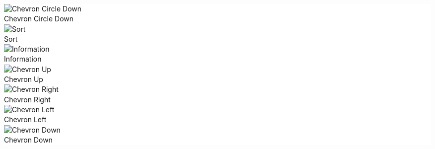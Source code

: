 ![Chevron Circle Down](https://studio-assets.supernova.io/design-systems/16150/ddb3b8bb-1ea4-4efb-84cb-0fdf56f47a68.png?Expires=1980201600&Policy=eyJTdGF0ZW1lbnQiOlt7IlJlc291cmNlIjoiaHR0cHM6Ly9zdHVkaW8tYXNzZXRzLnN1cGVybm92YS5pby9kZXNpZ24tc3lzdGVtcy8xNjE1MC9kZGIzYjhiYi0xZWE0LTRlZmItODRjYi0wZmRmNTZmNDdhNjgucG5nIiwiQ29uZGl0aW9uIjp7IkRhdGVMZXNzVGhhbiI6eyJBV1M6RXBvY2hUaW1lIjoxOTgwMjAxNjAwfX19XX0_&Signature=VuYQwzSVS6z1uC7ZcPvr0-cXGCTPxpFthnSTOye5ovZps9bk0Suy-ZlHckSncjprhhsvZTvdxbT8PlGp0ogv4Dcrd0WgVbJIyCgWUoz71jtpxXKdZRBGglsgAvWycy6FTm81ZY1lLNWu7dwFVi8drzApDLr5TlKMct2NRkMwKkfx6MZagvH7agCtLrQ1CMIlZUq-vI6-ESw8ak-E8U6iH2xGVymPmfPRuuEf61GcKYzzpVPEblMQB-reb3mbg2i9DmBILrkIhxqXIz4FMqzAxhwA6nWNBQdPQb8MMVGcR6O9S43BjxRE~~h1DRjtumJ~1oBlIfNFY3KzuJBSfNH7GQ__&Key-Pair-Id=APKAJGK34LCCAUR7N6LA)  
Chevron Circle Down  
![Sort](https://studio-assets.supernova.io/design-systems/16150/48e04e0a-5e13-413a-96c7-a2bb70ecc094.png?Expires=1980201600&Policy=eyJTdGF0ZW1lbnQiOlt7IlJlc291cmNlIjoiaHR0cHM6Ly9zdHVkaW8tYXNzZXRzLnN1cGVybm92YS5pby9kZXNpZ24tc3lzdGVtcy8xNjE1MC80OGUwNGUwYS01ZTEzLTQxM2EtOTZjNy1hMmJiNzBlY2MwOTQucG5nIiwiQ29uZGl0aW9uIjp7IkRhdGVMZXNzVGhhbiI6eyJBV1M6RXBvY2hUaW1lIjoxOTgwMjAxNjAwfX19XX0_&Signature=eoWxTkzNAAPBMu-z9LTq14dNmCLXydOzhF6Mom0YXDFAhgOprr7a5HfaukNSVnypXFIpK7CZI-Dcpz1TjuFr-7ust20jNIhj94kJFCm~eN5hggI-laa7jVcHlFjr5MgTHqAI80WDQ9HWteXOGSiVWJ45pc7c6~skfDdFHNxCGn4u4Sor40VAV3toC2Z2Tj0VVmgBwGL4It2C0CW-Fy9kuRMdZ6DxqPKbfyZVomJKGEThmqcoZTGvtBE5tnEbLwmO6Q5IKBwY3frnpM5mIyYgrRBya0t4LviJT5qJcWD0P46WGILOBfbJ44u~ylHu-MITN5Ol2RnxWQcl9uoOebFIeg__&Key-Pair-Id=APKAJGK34LCCAUR7N6LA)  
Sort  
![Information](https://studio-assets.supernova.io/design-systems/16150/656131bb-aa58-4100-9295-26068c85dc98.png?Expires=1980201600&Policy=eyJTdGF0ZW1lbnQiOlt7IlJlc291cmNlIjoiaHR0cHM6Ly9zdHVkaW8tYXNzZXRzLnN1cGVybm92YS5pby9kZXNpZ24tc3lzdGVtcy8xNjE1MC82NTYxMzFiYi1hYTU4LTQxMDAtOTI5NS0yNjA2OGM4NWRjOTgucG5nIiwiQ29uZGl0aW9uIjp7IkRhdGVMZXNzVGhhbiI6eyJBV1M6RXBvY2hUaW1lIjoxOTgwMjAxNjAwfX19XX0_&Signature=fdIIX2x0rH6uCe~NDlZQkPQiP5ZF7RTBIA~po2pjU2~NQXvfPc0-9WgL2bXDAQysem-Gdn94ia36Db2X7pmAyj8gZp3JQAgZqCkWymLM9-KIJqHmtDDgbx91rBaYFFX7rNZo0~re8OdxxNLh8iZq4gIZJlTS-tYtSOYH39sCjoB6Vy50K40MjL-bdUzaDyFmaUC0XGlhvJcK6ErXbuJsywv6hxpKOZJDqE4eslTufgq8-v0hbhwPjqs6orPQAecfuhFId7ZPcSldAW9sVZ7mpodnUySml7GwYlUW5XcswPHBqo84lHjEaUYdutXkEWGteg~OsqURCZQzsp2zkqKWGw__&Key-Pair-Id=APKAJGK34LCCAUR7N6LA)  
Information  
![Chevron Up](https://studio-assets.supernova.io/design-systems/16150/048993f1-f900-4a25-8e4a-bb7a441bb9b6.png?Expires=1980201600&Policy=eyJTdGF0ZW1lbnQiOlt7IlJlc291cmNlIjoiaHR0cHM6Ly9zdHVkaW8tYXNzZXRzLnN1cGVybm92YS5pby9kZXNpZ24tc3lzdGVtcy8xNjE1MC8wNDg5OTNmMS1mOTAwLTRhMjUtOGU0YS1iYjdhNDQxYmI5YjYucG5nIiwiQ29uZGl0aW9uIjp7IkRhdGVMZXNzVGhhbiI6eyJBV1M6RXBvY2hUaW1lIjoxOTgwMjAxNjAwfX19XX0_&Signature=WjL39YLhAsNo9tP2gDfqsMyTQw6LtiQUfvahdZBOGmeGrCWetakNRpdvSai~P60OX2FfBCVlx5VUoFUuLpDpADiELH265a8SzDimQKQJUj1OON0t72z9GB0hn9GrVHRtisVxFEixSRboerIrGZmKOLfi4Mn-5xldZvlJDPTDBZ6qXYZfS0lypEmzqIhTOPyKMizLX9YsEAV-IYrZGpI4zzn5Gn7-xGOU8haBriT9vZ5neIcL4H121TD9GEn6x4S3lYdD7yNYzmihjbYHGge~YVtfRz~FBvVeEbz2KaJWFV08g~zUN2huuX3GSKgYoiAZ3WCkxIcodrn0qoDH6Xf~sw__&Key-Pair-Id=APKAJGK34LCCAUR7N6LA)  
Chevron Up  
![Chevron Right](https://studio-assets.supernova.io/design-systems/16150/ab230e82-08c3-46e2-8353-81b88ced1a16.png?Expires=1980201600&Policy=eyJTdGF0ZW1lbnQiOlt7IlJlc291cmNlIjoiaHR0cHM6Ly9zdHVkaW8tYXNzZXRzLnN1cGVybm92YS5pby9kZXNpZ24tc3lzdGVtcy8xNjE1MC9hYjIzMGU4Mi0wOGMzLTQ2ZTItODM1My04MWI4OGNlZDFhMTYucG5nIiwiQ29uZGl0aW9uIjp7IkRhdGVMZXNzVGhhbiI6eyJBV1M6RXBvY2hUaW1lIjoxOTgwMjAxNjAwfX19XX0_&Signature=VUl5L6y04mhGjIh~IHcadnJD0V9N9eMw~2ort~q0P8p-h8yUBv2B9zmRyUPacOErcbsu7CnPyw8feE9BDYIpY8JZ14FM5kESaKj8XXewSTleLu21kJiwmipmrZGidZ6e2ZrYjM-BrfDbKvLWYBuwtsdG3D9x4He1pVoahGdnmLNYT1MYD6x2R9zWjuxI1YMkRgb6pBSYme6rJcfMTZKTPFFN-I~OGYVT162IBqAe5yOKTF8KxNlufEiegGn5EBItepfCKLT8YgHE8yneWxd6l~fsFkvxJpc8KA-m1iftE9M6BNjYm1Gfz1IERNhPBPGvuhoX8Ve1SiP3mEWFmFLqEA__&Key-Pair-Id=APKAJGK34LCCAUR7N6LA)  
Chevron Right  
![Chevron Left](https://studio-assets.supernova.io/design-systems/16150/b499d1e2-ef27-4df2-bc48-0ba540d1ed88.png?Expires=1980201600&Policy=eyJTdGF0ZW1lbnQiOlt7IlJlc291cmNlIjoiaHR0cHM6Ly9zdHVkaW8tYXNzZXRzLnN1cGVybm92YS5pby9kZXNpZ24tc3lzdGVtcy8xNjE1MC9iNDk5ZDFlMi1lZjI3LTRkZjItYmM0OC0wYmE1NDBkMWVkODgucG5nIiwiQ29uZGl0aW9uIjp7IkRhdGVMZXNzVGhhbiI6eyJBV1M6RXBvY2hUaW1lIjoxOTgwMjAxNjAwfX19XX0_&Signature=X3g6efk27PsaVuDR-6T8msoXfxHXenTC8kVpnWo1kJeOkyVSm9wAdT2f-6eenwVLr9PHas~0UHiirezbvMncKSQJCLfsSHLybYnX5WELdOqSatTiu-Un~-mLuZpyQQLN49G6RtFmIjQh8DhEV3AhCyGVEoEN~U8EQQOEdOB78KYbaZsLZIAEG8vPwXYweCPubmOaLd~bXF99v7BGbgcYfMHt89KX8hyTwLoGG7ypYgfu7KXujAD8mm030tew8627~nYP9dhdXNr9huPojWMl6VuhXop8Kd0H-XyK8yw0Ul3EYVTVlkBltqDaddWD2L5NQQrOQDwO5wX4CiFih~xpIA__&Key-Pair-Id=APKAJGK34LCCAUR7N6LA)  
Chevron Left  
![Chevron Down](https://studio-assets.supernova.io/design-systems/16150/e2179796-c832-4bca-a0f2-f2ceb094562c.png?Expires=1980201600&Policy=eyJTdGF0ZW1lbnQiOlt7IlJlc291cmNlIjoiaHR0cHM6Ly9zdHVkaW8tYXNzZXRzLnN1cGVybm92YS5pby9kZXNpZ24tc3lzdGVtcy8xNjE1MC9lMjE3OTc5Ni1jODMyLTRiY2EtYTBmMi1mMmNlYjA5NDU2MmMucG5nIiwiQ29uZGl0aW9uIjp7IkRhdGVMZXNzVGhhbiI6eyJBV1M6RXBvY2hUaW1lIjoxOTgwMjAxNjAwfX19XX0_&Signature=HwY4stzKQAdI2tbcBAhwF~aSUMYwMROZ6jrAzqhbS5UGgb~fHp5ojrTBG802RctZ~6iAw1Btkpa-7-hLRJilakaKcU5eXFmhJzhQCbCHOZJcz4QQt4AHCkTQPd1FIjeuoC1e7FusFYfJZlatDUhSWQKU64m2FQLwV1rjL26YnFwS96hJ8fWnEuNDEMNVPWr-tr0zOgCtOINwVOQPb-aGpUf5iwllqpsVxzD08kWbgAVRd-s4aNvBuxeXQm5-X6da5~Opm9ek933scilGfGVTvILpZQnNOniYK3jZSknZA3Ar7Jj7oJvGuyAdTtlTUNtCu8GSau6xnWj9YTle6EsE-A__&Key-Pair-Id=APKAJGK34LCCAUR7N6LA)  
Chevron Down  